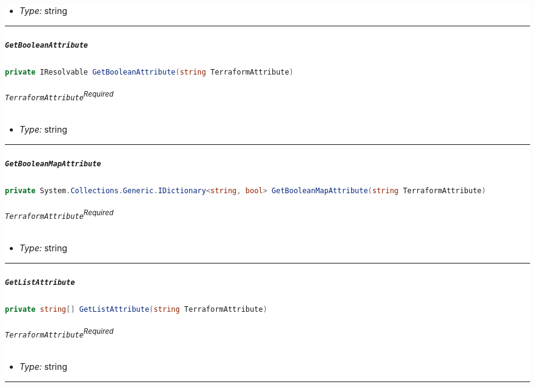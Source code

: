 - *Type:* string

---

##### `GetBooleanAttribute` <a name="GetBooleanAttribute" id="@cdktf/provider-azurerm.siteRecoveryVmwareReplicationPolicy.SiteRecoveryVmwareReplicationPolicy.getBooleanAttribute"></a>

```csharp
private IResolvable GetBooleanAttribute(string TerraformAttribute)
```

###### `TerraformAttribute`<sup>Required</sup> <a name="TerraformAttribute" id="@cdktf/provider-azurerm.siteRecoveryVmwareReplicationPolicy.SiteRecoveryVmwareReplicationPolicy.getBooleanAttribute.parameter.terraformAttribute"></a>

- *Type:* string

---

##### `GetBooleanMapAttribute` <a name="GetBooleanMapAttribute" id="@cdktf/provider-azurerm.siteRecoveryVmwareReplicationPolicy.SiteRecoveryVmwareReplicationPolicy.getBooleanMapAttribute"></a>

```csharp
private System.Collections.Generic.IDictionary<string, bool> GetBooleanMapAttribute(string TerraformAttribute)
```

###### `TerraformAttribute`<sup>Required</sup> <a name="TerraformAttribute" id="@cdktf/provider-azurerm.siteRecoveryVmwareReplicationPolicy.SiteRecoveryVmwareReplicationPolicy.getBooleanMapAttribute.parameter.terraformAttribute"></a>

- *Type:* string

---

##### `GetListAttribute` <a name="GetListAttribute" id="@cdktf/provider-azurerm.siteRecoveryVmwareReplicationPolicy.SiteRecoveryVmwareReplicationPolicy.getListAttribute"></a>

```csharp
private string[] GetListAttribute(string TerraformAttribute)
```

###### `TerraformAttribute`<sup>Required</sup> <a name="TerraformAttribute" id="@cdktf/provider-azurerm.siteRecoveryVmwareReplicationPolicy.SiteRecoveryVmwareReplicationPolicy.getListAttribute.parameter.terraformAttribute"></a>

- *Type:* string

---
